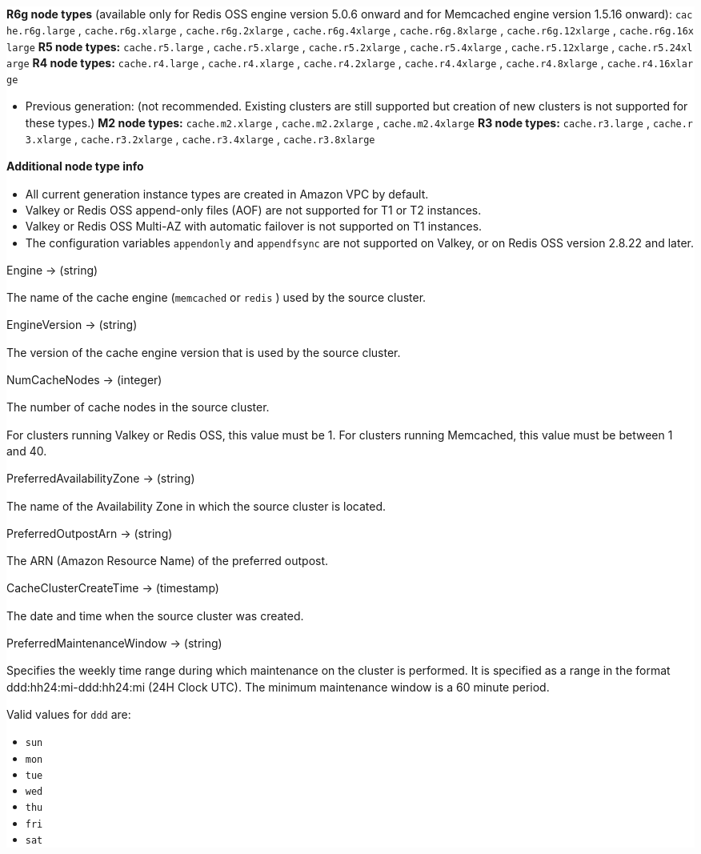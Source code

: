 **R6g node types** (available only for Redis OSS engine version 5.0.6 onward and for Memcached engine version 1.5.16 onward): `cache.r6g.large` , `cache.r6g.xlarge` , `cache.r6g.2xlarge` , `cache.r6g.4xlarge` , `cache.r6g.8xlarge` , `cache.r6g.12xlarge` , `cache.r6g.16xlarge` **R5 node types:** `cache.r5.large` , `cache.r5.xlarge` , `cache.r5.2xlarge` , `cache.r5.4xlarge` , `cache.r5.12xlarge` , `cache.r5.24xlarge` **R4 node types:** `cache.r4.large` , `cache.r4.xlarge` , `cache.r4.2xlarge` , `cache.r4.4xlarge` , `cache.r4.8xlarge` , `cache.r4.16xlarge`

- Previous generation: (not recommended. Existing clusters are still supported but creation of new clusters is not supported for these types.)  **M2 node types:** `cache.m2.xlarge` , `cache.m2.2xlarge` , `cache.m2.4xlarge` **R3 node types:** `cache.r3.large` , `cache.r3.xlarge` , `cache.r3.2xlarge` , `cache.r3.4xlarge` , `cache.r3.8xlarge`

**Additional node type info**

- All current generation instance types are created in Amazon VPC by default.
- Valkey or Redis OSS append-only files (AOF) are not supported for T1 or T2 instances.
- Valkey or Redis OSS Multi-AZ with automatic failover is not supported on T1 instances.
- The configuration variables `appendonly` and `appendfsync` are not supported on Valkey, or on Redis OSS version 2.8.22 and later.

Engine -> (string)

The name of the cache engine (`memcached` or `redis` ) used by the source cluster.

EngineVersion -> (string)

The version of the cache engine version that is used by the source cluster.

NumCacheNodes -> (integer)

The number of cache nodes in the source cluster.

For clusters running Valkey or Redis OSS, this value must be 1. For clusters running Memcached, this value must be between 1 and 40.

PreferredAvailabilityZone -> (string)

The name of the Availability Zone in which the source cluster is located.

PreferredOutpostArn -> (string)

The ARN (Amazon Resource Name) of the preferred outpost.

CacheClusterCreateTime -> (timestamp)

The date and time when the source cluster was created.

PreferredMaintenanceWindow -> (string)

Specifies the weekly time range during which maintenance on the cluster is performed. It is specified as a range in the format ddd:hh24:mi-ddd:hh24:mi (24H Clock UTC). The minimum maintenance window is a 60 minute period.

Valid values for `ddd` are:

- `sun`
- `mon`
- `tue`
- `wed`
- `thu`
- `fri`
- `sat`
